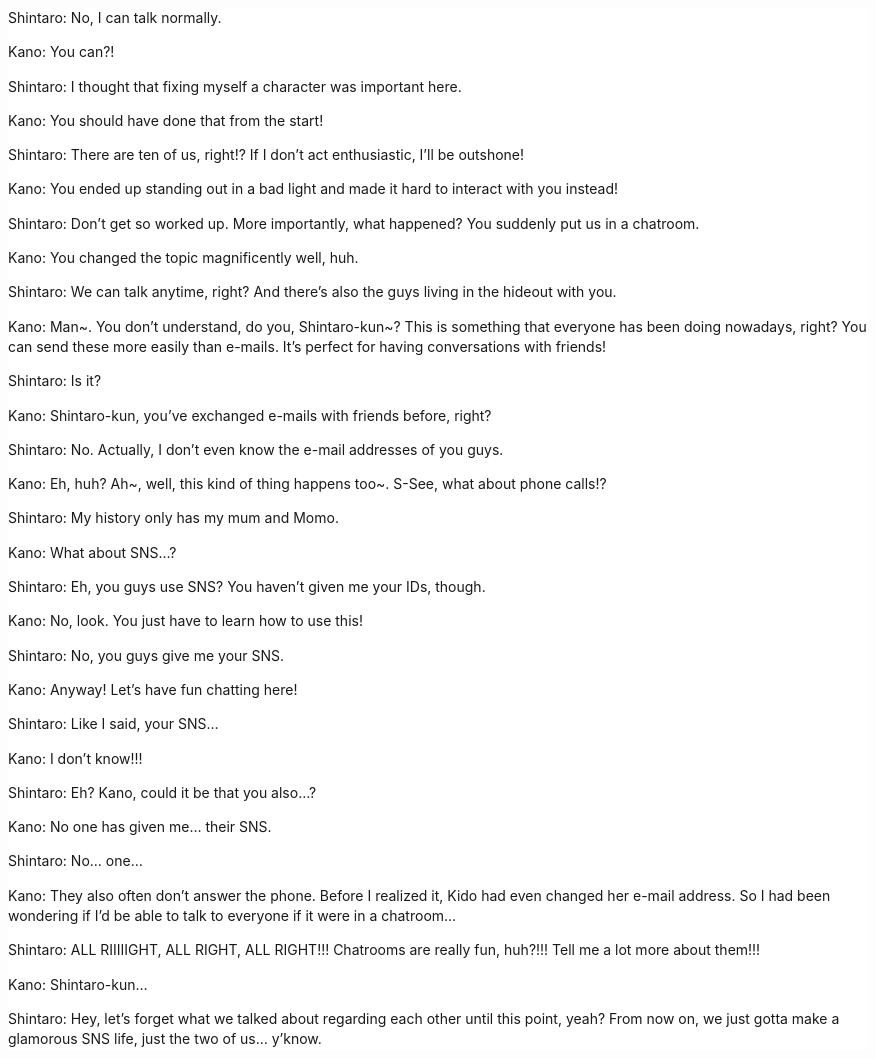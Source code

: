 Shintaro: No, I can talk normally.

Kano: You can?!

Shintaro: I thought that fixing myself a character was important here.

Kano: You should have done that from the start!

Shintaro: There are ten of us, right!? If I don’t act enthusiastic, I’ll be outshone!

Kano: You ended up standing out in a bad light and made it hard to interact with you instead!

Shintaro: Don’t get so worked up. More importantly, what happened? You suddenly put us in a chatroom.

Kano: You changed the topic magnificently well, huh.

Shintaro: We can talk anytime, right? And there’s also the guys living in the hideout with you.

Kano: Man~. You don’t understand, do you, Shintaro-kun~? This is something that everyone has been doing nowadays, right? You can send these more easily than e-mails. It’s perfect for having conversations with friends!

Shintaro: Is it?

Kano: Shintaro-kun, you’ve exchanged e-mails with friends before, right?

Shintaro: No. Actually, I don’t even know the e-mail addresses of you guys.

Kano: Eh, huh? Ah~, well, this kind of thing happens too~. S-See, what about phone calls!?

Shintaro: My history only has my mum and Momo.

Kano: What about SNS…?

Shintaro: Eh, you guys use SNS? You haven’t given me your IDs, though.

Kano: No, look. You just have to learn how to use this!

Shintaro: No, you guys give me your SNS.

Kano: Anyway! Let’s have fun chatting here!

Shintaro: Like I said, your SNS…

Kano: I don’t know!!!

Shintaro: Eh? Kano, could it be that you also…?

Kano: No one has given me… their SNS.

Shintaro: No… one…

Kano: They also often don’t answer the phone. Before I realized it, Kido had even changed her e-mail address. So I had been wondering if I’d be able to talk to everyone if it were in a chatroom…

Shintaro: ALL RIIIIIGHT, ALL RIGHT, ALL RIGHT!!! Chatrooms are really fun, huh?!!! Tell me a lot more about them!!!

Kano: Shintaro-kun…

Shintaro: Hey, let’s forget what we talked about regarding each other until this point, yeah? From now on, we just gotta make a glamorous SNS life, just the two of us… y’know.
